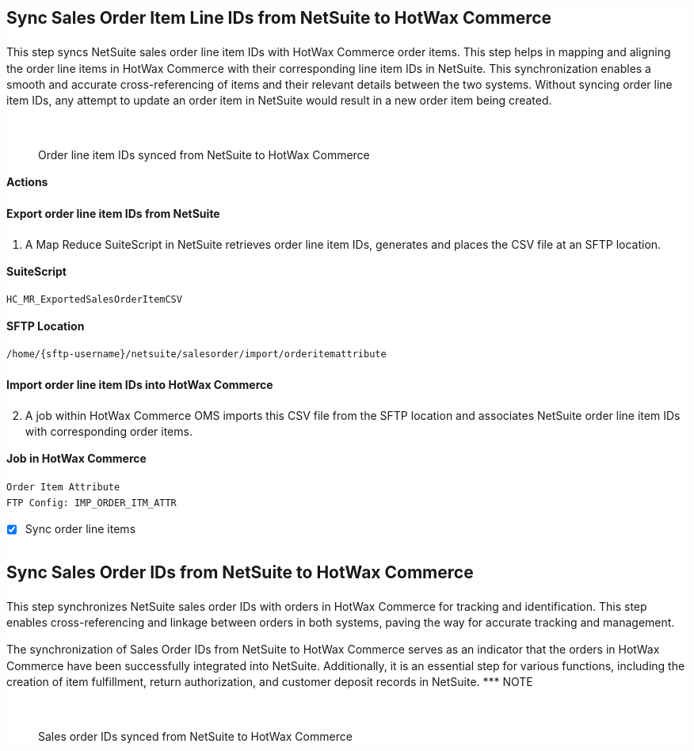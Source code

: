 
## Sync Sales Order Item Line IDs from NetSuite to HotWax Commerce

This step syncs NetSuite sales order line item IDs with HotWax Commerce order items. This step helps in mapping and aligning the order line items in HotWax Commerce with their corresponding line item IDs in NetSuite. This synchronization enables a smooth and accurate cross-referencing of items and their relevant details between the two systems. Without syncing order line item IDs, any attempt to update an order item in NetSuite would result in a new order item being created.

<figure><img src="../../../.gitbook/assets/11.png" alt=""><figcaption><p>Order line item IDs synced from NetSuite to HotWax Commerce</p></figcaption></figure>

**Actions**

#### Export order line item IDs from NetSuite

1. A Map Reduce SuiteScript in NetSuite retrieves order line item IDs, generates and places the CSV file at an SFTP location.

**SuiteScript**

```
HC_MR_ExportedSalesOrderItemCSV
```

**SFTP Location**

```
/home/{sftp-username}/netsuite/salesorder/import/orderitemattribute
```

#### Import order line item IDs into HotWax Commerce

2. A job within HotWax Commerce OMS imports this CSV file from the SFTP location and associates NetSuite order line item IDs with corresponding order items.

**Job in HotWax Commerce**

```
Order Item Attribute
FTP Config: IMP_ORDER_ITM_ATTR
```

* [x] Sync order line items

## Sync Sales Order IDs from NetSuite to HotWax Commerce

This step synchronizes NetSuite sales order IDs with orders in HotWax Commerce for tracking and identification. This step enables cross-referencing and linkage between orders in both systems, paving the way for accurate tracking and management.

The synchronization of Sales Order IDs from NetSuite to HotWax Commerce  serves as an indicator that the orders in HotWax Commerce have been successfully integrated into NetSuite. Additionally, it is an essential step for various functions, including the creation of item fulfillment, return authorization, and customer deposit records in NetSuite. *** NOTE

<figure><img src="../../../.gitbook/assets/12.png" alt=""><figcaption><p>Sales order IDs synced from NetSuite to HotWax Commerce</p></figcaption></figure>
